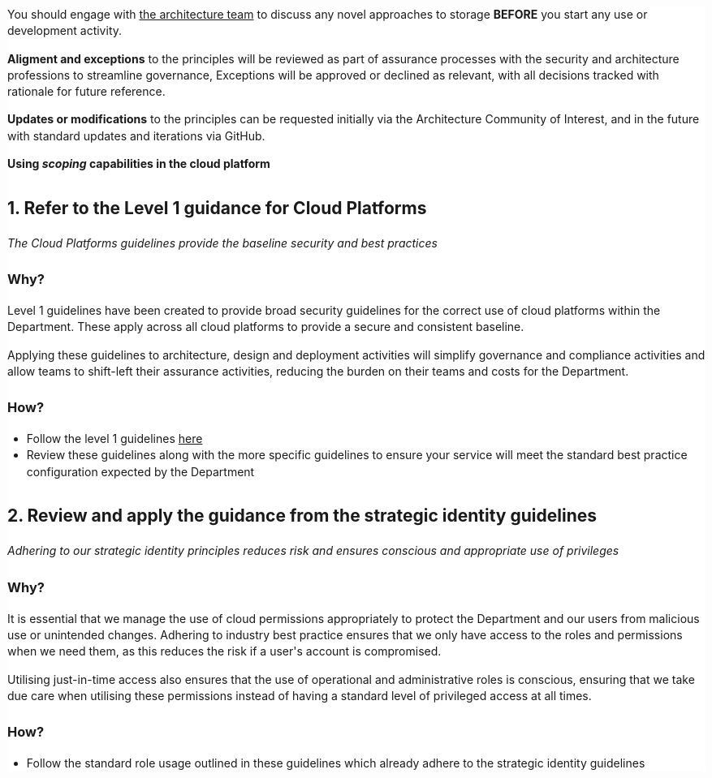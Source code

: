 You should engage with [the architecture team](mailto:security.architecture@education.gov.uk) to discuss any novel approaches to storage **BEFORE** you start any use or development activity.

**Aligment and exceptions** to the principles will be reviewed as part of assurance processes with the security and architecture professions to streamline governance, Exceptions will be approved or declined as relevant, with all decisions tracked with rationale for future reference.

**Updates or modifications** to the principles can be requested initially via the Architecture Community of Interest, and in the future with standard updates and iterations via GitHub.



**Using *scoping* capabilities in the cloud platform**

## 1. Refer to the Level 1 guidance for Cloud Platforms

*The Cloud Platforms guidelines provide the baseline security and best practices*

### Why?

Level 1 guidelines have been created to provide broad security guidelines for the correct use of cloud platforms within the Department. These apply across all cloud platforms to provide a secure and consistent baseline.

Applying these guidelines to architecture, design and deployment activities will simplify governance and compliance activities and allow teams to shift-left their assurance activities, reducing the burden on their teams and costs for the Department.

### How?

* Follow the level 1 guidelines [here](../Guidelines/GDL-SEC005-Cloud-Guidelines.md)
* Review these guidelines along with the more specific guidelines to ensure your service will meet the standard best practice configuration expected by the Department

## 2. Review and apply the guidance from the strategic identity guidelines

*Adhering to our strategic identity principles reduces risk and ensures conscious and appropriate use of privileges*

### Why?

It is essential that we manage the use of cloud permissions appropriately to protect the Department and our users from malicious use or unintended changes. Adhering to industry best practice ensures that we only have access to the roles and permissions when we need them, as this reduces the risk if a user's account is compromised.

Utilising just-in-time access also ensures that the use of operational and administrative roles is conscious, ensuring that we take due care when utilising these permissions instead of having a standard level of privileged access at all times.

### How?

* Follow the standard role usage outlined in these guidelines which already adhere to the strategic identity guidelines
